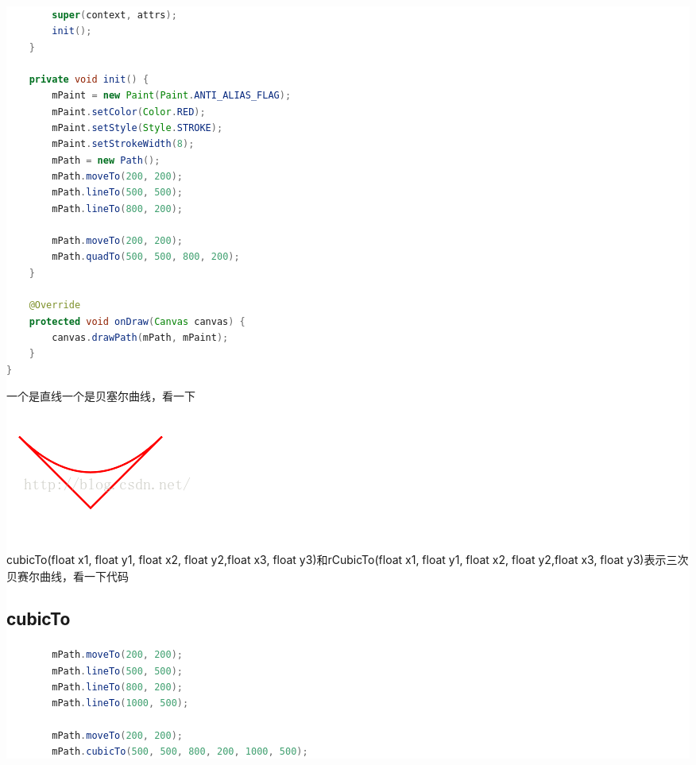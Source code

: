 ```java
		super(context, attrs);
		init();
	}

	private void init() {
		mPaint = new Paint(Paint.ANTI_ALIAS_FLAG);
		mPaint.setColor(Color.RED);
		mPaint.setStyle(Style.STROKE);
		mPaint.setStrokeWidth(8);
		mPath = new Path();
		mPath.moveTo(200, 200);
		mPath.lineTo(500, 500);
		mPath.lineTo(800, 200);

		mPath.moveTo(200, 200);
		mPath.quadTo(500, 500, 800, 200);
	}

	@Override
	protected void onDraw(Canvas canvas) {
		canvas.drawPath(mPath, mPaint);
	}
}
```

一个是直线一个是贝塞尔曲线，看一下

![](/img/blog/2016/20161013103959806.png)![点击并拖拽以移动](data:image/gif;base64,R0lGODlhAQABAPABAP///wAAACH5BAEKAAAALAAAAAABAAEAAAICRAEAOw==)

cubicTo(float x1, float y1, float x2, float y2,float x3, float y3)和rCubicTo(float x1, float y1, float x2, float y2,float x3, float y3)表示三次贝赛尔曲线，看一下代码

## cubicTo

```java
		mPath.moveTo(200, 200);
		mPath.lineTo(500, 500);
		mPath.lineTo(800, 200);
		mPath.lineTo(1000, 500);

		mPath.moveTo(200, 200);
		mPath.cubicTo(500, 500, 800, 200, 1000, 500);
```
